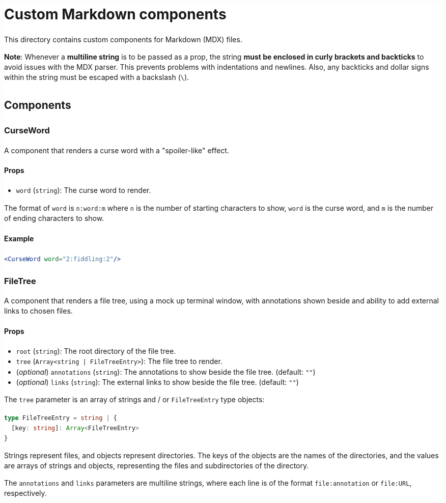 # Custom Markdown components

This directory contains custom components for Markdown (MDX) files.

**Note**: Whenever a **multiline string** is to be passed as a prop, the string **must be enclosed in curly brackets and backticks** to avoid issues with the MDX parser. This prevents problems with indentations and newlines. Also, any backticks and dollar signs within the string must be escaped with a backslash (`\`).

## Components

### CurseWord

A component that renders a curse word with a "spoiler-like" effect.

#### Props

- `word` (`string`): The curse word to render.

The format of `word` is `n:word:m` where `n` is the number of starting characters to show, `word` is the curse word, and `m` is the number of ending characters to show.

#### Example

```jsx
<CurseWord word="2:fiddling:2"/>
```

### FileTree

A component that renders a file tree, using a mock up terminal window, with annotations shown beside and ability to add external links to chosen files.

#### Props

- `root` (`string`): The root directory of the file tree.
- `tree` (`Array<string | FileTreeEntry>`): The file tree to render.
- (*optional*) `annotations` (`string`): The annotations to show beside the file tree. (default: `""`)
- (*optional*) `links` (`string`): The external links to show beside the file tree. (default: `""`)

The `tree` parameter is an array of strings and / or `FileTreeEntry` type objects:

```ts
type FileTreeEntry = string | {
  [key: string]: Array<FileTreeEntry>
}
```

Strings represent files, and objects represent directories. The keys of the objects are the names of the directories, and the values are arrays of strings and objects, representing the files and subdirectories of the directory.

The `annotations` and `links` parameters are multiline strings, where each line is of the format `file:annotation` or `file:URL`, respectively.


[`roughViz`]: https://github.com/jwilber/roughViz
[README]: https://github.com/jwilber/roughViz/blob/master/README.md
[source code types (types of `pre` tags) of the CodePen snippets]: https://blog.codepen.io/documentation/prefill-embeds/
[options of the CodePen embed]: https://blog.codepen.io/documentation/prefill-embeds/#what-goes-on-the-wrapper-element